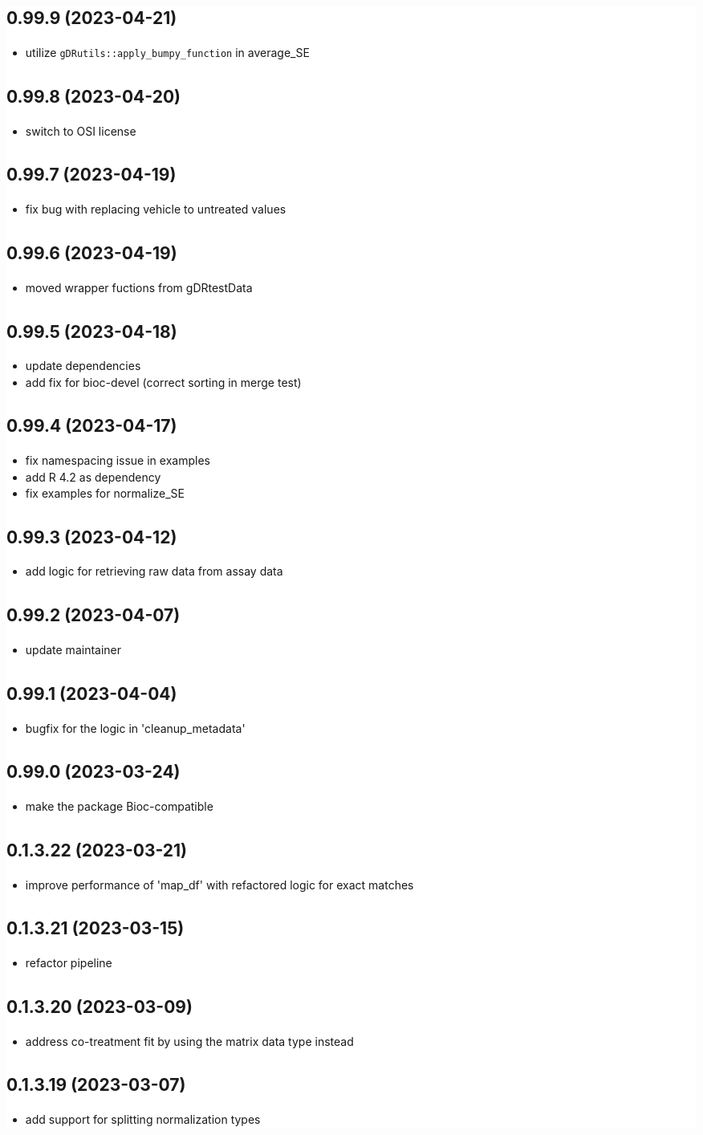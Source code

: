 ## 0.99.9 (2023-04-21)
- utilize `gDRutils::apply_bumpy_function` in average_SE

## 0.99.8 (2023-04-20)
- switch to OSI license

## 0.99.7 (2023-04-19)
- fix bug with replacing vehicle to untreated values

## 0.99.6 (2023-04-19)
- moved wrapper fuctions from gDRtestData

## 0.99.5 (2023-04-18)
- update dependencies
- add fix for bioc-devel (correct sorting in merge test)

## 0.99.4 (2023-04-17)
- fix namespacing issue in examples
- add R 4.2 as dependency
- fix examples for normalize_SE

## 0.99.3 (2023-04-12)
- add logic for retrieving raw data from assay data

## 0.99.2 (2023-04-07)
- update maintainer

## 0.99.1 (2023-04-04)
- bugfix for the logic in 'cleanup_metadata'

## 0.99.0 (2023-03-24)
- make the package Bioc-compatible

## 0.1.3.22 (2023-03-21)
- improve performance of 'map_df' with refactored logic for exact matches

## 0.1.3.21 (2023-03-15)
- refactor pipeline

## 0.1.3.20 (2023-03-09)
- address co-treatment fit by using the matrix data type instead

## 0.1.3.19 (2023-03-07)
- add support for splitting normalization types
